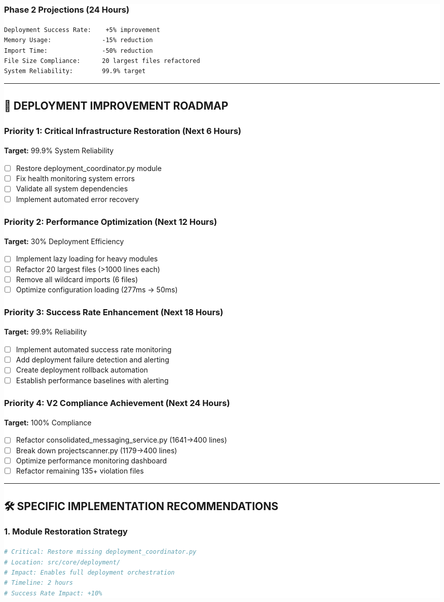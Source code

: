 ### Phase 2 Projections (24 Hours)
```
Deployment Success Rate:    +5% improvement
Memory Usage:              -15% reduction
Import Time:               -50% reduction
File Size Compliance:      20 largest files refactored
System Reliability:        99.9% target
```

---

## 🎯 DEPLOYMENT IMPROVEMENT ROADMAP

### Priority 1: Critical Infrastructure Restoration (Next 6 Hours)
**Target:** 99.9% System Reliability
- [ ] Restore deployment_coordinator.py module
- [ ] Fix health monitoring system errors
- [ ] Validate all system dependencies
- [ ] Implement automated error recovery

### Priority 2: Performance Optimization (Next 12 Hours)
**Target:** 30% Deployment Efficiency
- [ ] Implement lazy loading for heavy modules
- [ ] Refactor 20 largest files (>1000 lines each)
- [ ] Remove all wildcard imports (6 files)
- [ ] Optimize configuration loading (277ms → 50ms)

### Priority 3: Success Rate Enhancement (Next 18 Hours)
**Target:** 99.9% Reliability
- [ ] Implement automated success rate monitoring
- [ ] Add deployment failure detection and alerting
- [ ] Create deployment rollback automation
- [ ] Establish performance baselines with alerting

### Priority 4: V2 Compliance Achievement (Next 24 Hours)
**Target:** 100% Compliance
- [ ] Refactor consolidated_messaging_service.py (1641→400 lines)
- [ ] Break down projectscanner.py (1179→400 lines)
- [ ] Optimize performance monitoring dashboard
- [ ] Refactor remaining 135+ violation files

---

## 🛠️ SPECIFIC IMPLEMENTATION RECOMMENDATIONS

### 1. Module Restoration Strategy
```python
# Critical: Restore missing deployment_coordinator.py
# Location: src/core/deployment/
# Impact: Enables full deployment orchestration
# Timeline: 2 hours
# Success Rate Impact: +10%
```
